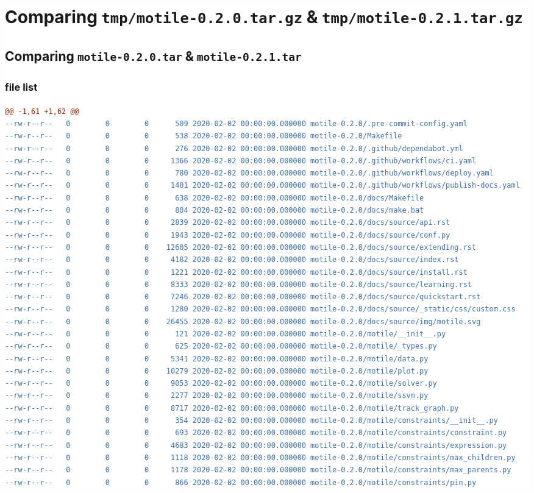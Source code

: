 # Comparing `tmp/motile-0.2.0.tar.gz` & `tmp/motile-0.2.1.tar.gz`

## Comparing `motile-0.2.0.tar` & `motile-0.2.1.tar`

### file list

```diff
@@ -1,61 +1,62 @@
--rw-r--r--   0        0        0      509 2020-02-02 00:00:00.000000 motile-0.2.0/.pre-commit-config.yaml
--rw-r--r--   0        0        0      538 2020-02-02 00:00:00.000000 motile-0.2.0/Makefile
--rw-r--r--   0        0        0      276 2020-02-02 00:00:00.000000 motile-0.2.0/.github/dependabot.yml
--rw-r--r--   0        0        0     1366 2020-02-02 00:00:00.000000 motile-0.2.0/.github/workflows/ci.yaml
--rw-r--r--   0        0        0      780 2020-02-02 00:00:00.000000 motile-0.2.0/.github/workflows/deploy.yaml
--rw-r--r--   0        0        0     1401 2020-02-02 00:00:00.000000 motile-0.2.0/.github/workflows/publish-docs.yaml
--rw-r--r--   0        0        0      638 2020-02-02 00:00:00.000000 motile-0.2.0/docs/Makefile
--rw-r--r--   0        0        0      804 2020-02-02 00:00:00.000000 motile-0.2.0/docs/make.bat
--rw-r--r--   0        0        0     2839 2020-02-02 00:00:00.000000 motile-0.2.0/docs/source/api.rst
--rw-r--r--   0        0        0     1943 2020-02-02 00:00:00.000000 motile-0.2.0/docs/source/conf.py
--rw-r--r--   0        0        0    12605 2020-02-02 00:00:00.000000 motile-0.2.0/docs/source/extending.rst
--rw-r--r--   0        0        0     4182 2020-02-02 00:00:00.000000 motile-0.2.0/docs/source/index.rst
--rw-r--r--   0        0        0     1221 2020-02-02 00:00:00.000000 motile-0.2.0/docs/source/install.rst
--rw-r--r--   0        0        0     8333 2020-02-02 00:00:00.000000 motile-0.2.0/docs/source/learning.rst
--rw-r--r--   0        0        0     7246 2020-02-02 00:00:00.000000 motile-0.2.0/docs/source/quickstart.rst
--rw-r--r--   0        0        0     1280 2020-02-02 00:00:00.000000 motile-0.2.0/docs/source/_static/css/custom.css
--rw-r--r--   0        0        0    26455 2020-02-02 00:00:00.000000 motile-0.2.0/docs/source/img/motile.svg
--rw-r--r--   0        0        0      121 2020-02-02 00:00:00.000000 motile-0.2.0/motile/__init__.py
--rw-r--r--   0        0        0      625 2020-02-02 00:00:00.000000 motile-0.2.0/motile/_types.py
--rw-r--r--   0        0        0     5341 2020-02-02 00:00:00.000000 motile-0.2.0/motile/data.py
--rw-r--r--   0        0        0    10279 2020-02-02 00:00:00.000000 motile-0.2.0/motile/plot.py
--rw-r--r--   0        0        0     9053 2020-02-02 00:00:00.000000 motile-0.2.0/motile/solver.py
--rw-r--r--   0        0        0     2277 2020-02-02 00:00:00.000000 motile-0.2.0/motile/ssvm.py
--rw-r--r--   0        0        0     8717 2020-02-02 00:00:00.000000 motile-0.2.0/motile/track_graph.py
--rw-r--r--   0        0        0      354 2020-02-02 00:00:00.000000 motile-0.2.0/motile/constraints/__init__.py
--rw-r--r--   0        0        0      693 2020-02-02 00:00:00.000000 motile-0.2.0/motile/constraints/constraint.py
--rw-r--r--   0        0        0     4683 2020-02-02 00:00:00.000000 motile-0.2.0/motile/constraints/expression.py
--rw-r--r--   0        0        0     1118 2020-02-02 00:00:00.000000 motile-0.2.0/motile/constraints/max_children.py
--rw-r--r--   0        0        0     1178 2020-02-02 00:00:00.000000 motile-0.2.0/motile/constraints/max_parents.py
--rw-r--r--   0        0        0      866 2020-02-02 00:00:00.000000 motile-0.2.0/motile/constraints/pin.py
```